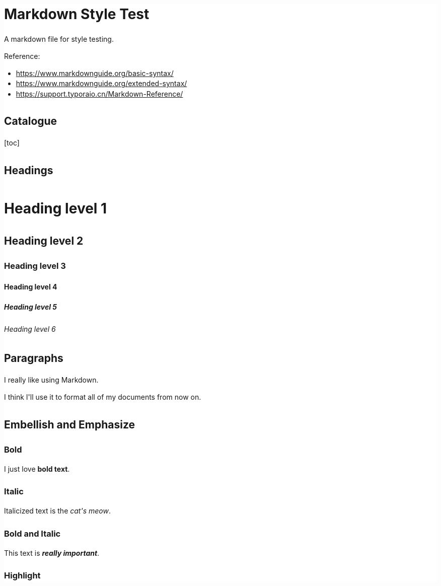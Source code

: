 # Markdown Style Test

A markdown file for style testing.

Reference:

- https://www.markdownguide.org/basic-syntax/
- https://www.markdownguide.org/extended-syntax/
- https://support.typoraio.cn/Markdown-Reference/

## Catalogue

[toc]

## Headings

# Heading level 1 

## Heading level 2

### Heading level 3

#### Heading level 4

##### Heading level 5

###### Heading level 6

## Paragraphs

I really like using Markdown.

I think I'll use it to format all of my documents from now on.

## Embellish and Emphasize

### Bold

I just love **bold text**.

### Italic

Italicized text is the *cat's meow*.

### Bold and Italic

This text is ***really important***.

### Highlight


[^1]: This is the first footnote.
[^big_note]: Here’s one with multiple paragraphs and code.<br /> Indent paragraphs to include them in the footnote.<br />`{ my code }`<br />Add as many paragraphs as you like.